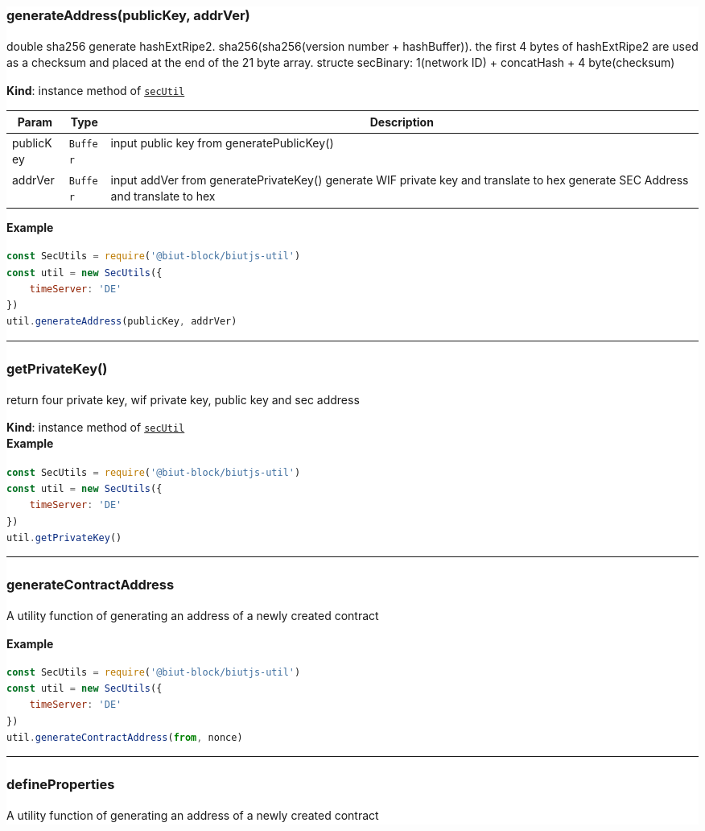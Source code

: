 ### generateAddress(publicKey, addrVer)
double sha256 generate hashExtRipe2. sha256(sha256(version number + hashBuffer)).
the first 4 bytes of hashExtRipe2 are used as a checksum and placed at the end of
the 21 byte array. structe secBinary: 1(network ID) + concatHash + 4 byte(checksum)

**Kind**: instance method of [<code>secUtil</code>](#secUtil)  

| Param | Type | Description |
| --- | --- | --- |
| publicKey | <code>Buffer</code> | input public key from generatePublicKey() |
| addrVer | <code>Buffer</code> | input addVer from generatePrivateKey() generate WIF private key and translate to hex generate SEC Address and translate to hex |
**Example**
```js
const SecUtils = require('@biut-block/biutjs-util')
const util = new SecUtils({
    timeServer: 'DE'
})
util.generateAddress(publicKey, addrVer)
``` 
* * *
<a name="secUtil+getPrivateKey"></a>

### getPrivateKey()
return four private key, wif private key, public key
and sec address

**Kind**: instance method of [<code>secUtil</code>](#secUtil)  
**Example**
```js
const SecUtils = require('@biut-block/biutjs-util')
const util = new SecUtils({
    timeServer: 'DE'
})
util.getPrivateKey()
``` 
* * *
### generateContractAddress
A utility function of generating an address of a newly created contract

**Example**
```js
const SecUtils = require('@biut-block/biutjs-util')
const util = new SecUtils({
    timeServer: 'DE'
})
util.generateContractAddress(from, nonce)
```

<a name="defineProperties"></a>
* * *
### defineProperties
A utility function of generating an address of a newly created contract
